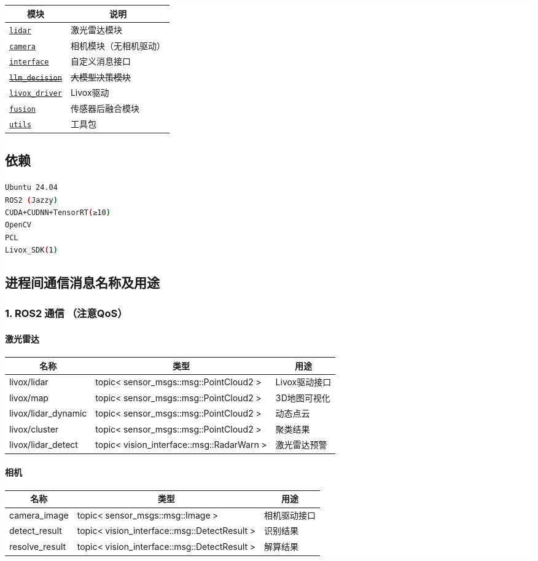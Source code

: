| 模块 | 说明 |
| --- | --- |
| [`lidar`](./src/lidar/) | 激光雷达模块 |
| [`camera`](./src/tdt_vision/) | 相机模块（无相机驱动） |
| [`interface`](./src/interface/) | 自定义消息接口 |
| [~~`llm_decision`~~](./src/llm_decision/) | ~~大模型决策模块~~ |
| [`livox_driver`](./src/livox_driver/) | Livox驱动 |
| [`fusion`](./src/fusion/) | 传感器后融合模块 |
| [`utils`](./src/utils/) | 工具包 |

## 依赖

```bash
Ubuntu 24.04
ROS2 (Jazzy)
CUDA+CUDNN+TensorRT(≥10)
OpenCV
PCL
Livox_SDK(1)
```

## 进程间通信消息名称及用途

### 1. ROS2 通信 （注意QoS）

#### 激光雷达

| 名称 | 类型 | 用途 |
| --- | --- | --- |
| livox/lidar | topic< sensor_msgs::msg::PointCloud2 > | Livox驱动接口 |
| livox/map | topic< sensor_msgs::msg::PointCloud2 > | 3D地图可视化 |
| livox/lidar_dynamic | topic< sensor_msgs::msg::PointCloud2 > | 动态点云 |
| livox/cluster | topic< sensor_msgs::msg::PointCloud2 > | 聚类结果 |
| livox/lidar_detect | topic< vision_interface::msg::RadarWarn > | 激光雷达预警 |



#### 相机

| 名称 | 类型 | 用途 |
| --- | --- | --- |
| camera_image | topic< sensor_msgs::msg::Image > | 相机驱动接口 |
| detect_result | topic< vision_interface::msg::DetectResult > | 识别结果 |
| resolve_result | topic< vision_interface::msg::DetectResult > | 解算结果 |
